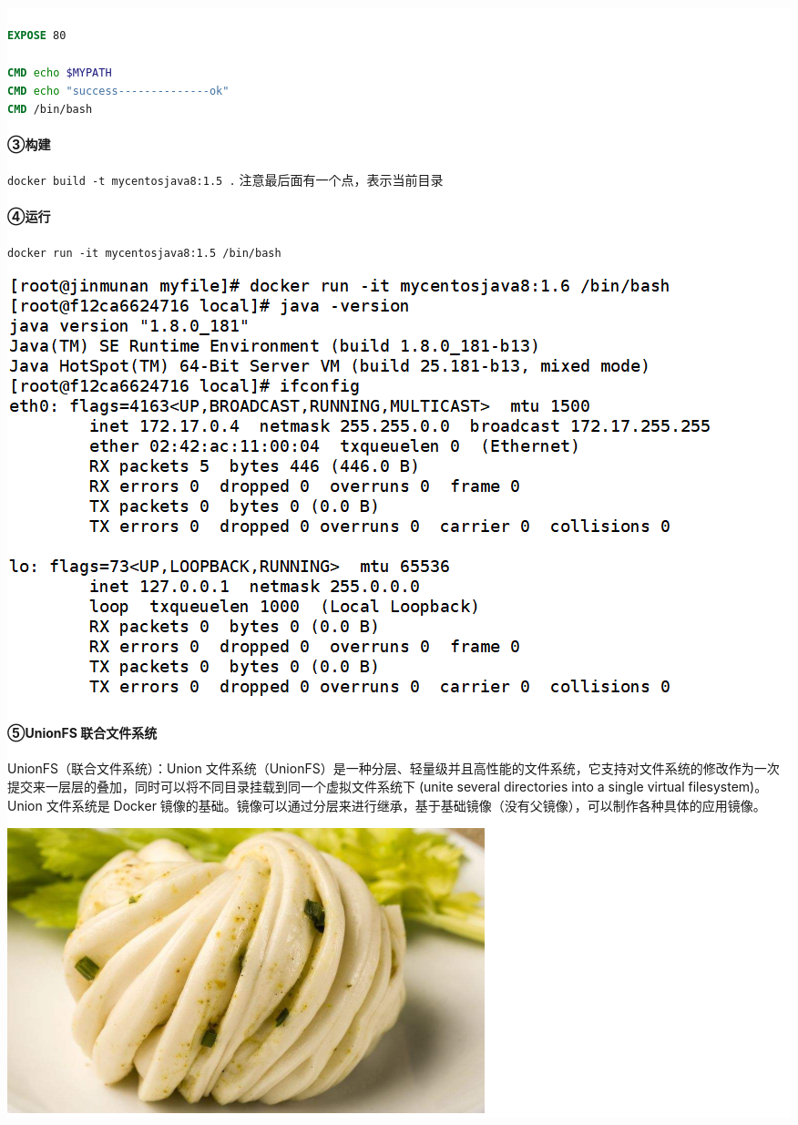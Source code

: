 ```dockerfile
 
EXPOSE 80
 
CMD echo $MYPATH
CMD echo "success--------------ok"
CMD /bin/bash
```

#### ③构建

`docker build -t mycentosjava8:1.5 .` 注意最后面有一个点，表示当前目录

#### ④运行

`docker run -it mycentosjava8:1.5 /bin/bash`

![image-20230416201232158](./assets/image-20230416201232158.png)

#### ⑤UnionFS 联合文件系统

UnionFS（联合文件系统）：Union 文件系统（UnionFS）是一种分层、轻量级并且高性能的文件系统，它支持对文件系统的修改作为一次提交来一层层的叠加，同时可以将不同目录挂载到同一个虚拟文件系统下 (unite several directories into a single virtual filesystem)。Union 文件系统是 Docker 镜像的基础。镜像可以通过分层来进行继承，基于基础镜像（没有父镜像），可以制作各种具体的应用镜像。

![image-20230416201234347](./assets/image-20230416201234347.png)
